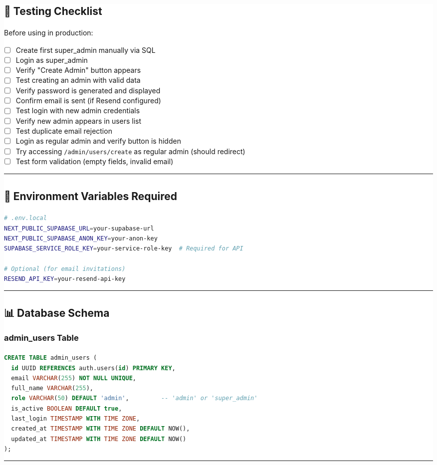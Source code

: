 
## 🧪 Testing Checklist

Before using in production:

- [ ] Create first super_admin manually via SQL
- [ ] Login as super_admin
- [ ] Verify "Create Admin" button appears
- [ ] Test creating an admin with valid data
- [ ] Verify password is generated and displayed
- [ ] Confirm email is sent (if Resend configured)
- [ ] Test login with new admin credentials
- [ ] Verify new admin appears in users list
- [ ] Test duplicate email rejection
- [ ] Login as regular admin and verify button is hidden
- [ ] Try accessing `/admin/users/create` as regular admin (should redirect)
- [ ] Test form validation (empty fields, invalid email)

---

## 🔧 Environment Variables Required

```bash
# .env.local
NEXT_PUBLIC_SUPABASE_URL=your-supabase-url
NEXT_PUBLIC_SUPABASE_ANON_KEY=your-anon-key
SUPABASE_SERVICE_ROLE_KEY=your-service-role-key  # Required for API

# Optional (for email invitations)
RESEND_API_KEY=your-resend-api-key
```

---

## 📊 Database Schema

### admin_users Table
```sql
CREATE TABLE admin_users (
  id UUID REFERENCES auth.users(id) PRIMARY KEY,
  email VARCHAR(255) NOT NULL UNIQUE,
  full_name VARCHAR(255),
  role VARCHAR(50) DEFAULT 'admin',         -- 'admin' or 'super_admin'
  is_active BOOLEAN DEFAULT true,
  last_login TIMESTAMP WITH TIME ZONE,
  created_at TIMESTAMP WITH TIME ZONE DEFAULT NOW(),
  updated_at TIMESTAMP WITH TIME ZONE DEFAULT NOW()
);
```

---
